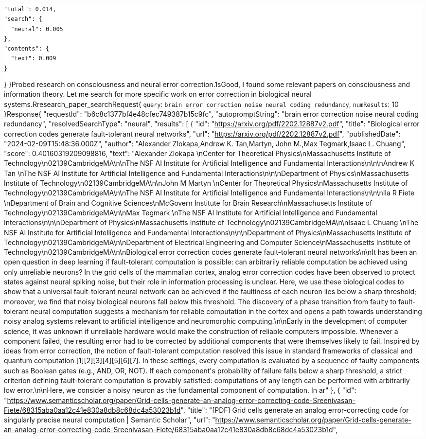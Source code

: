     "total": 0.014,
    "search": {
      "neural": 0.005
    },
    "contents": {
      "text": 0.009
    }
  }
}Probed research on consciousness and neural error correction.1sGood, I found some relevant papers on consciousness and information theory. Let me search for more specific work on error correction in biological neural systems.Rresearch_paper_searchRequest{
  `query`: `brain error correction noise neural coding redundancy`,
  `numResults`: 10
}Response{
  "requestId": "b6c8c1377bf4e48cfec749387b15c9fc",
  "autopromptString": "brain error correction noise neural coding redundancy",
  "resolvedSearchType": "neural",
  "results": [
    {
      "id": "https://arxiv.org/pdf/2202.12887v2.pdf",
      "title": "Biological error correction codes generate fault-tolerant neural networks",
      "url": "https://arxiv.org/pdf/2202.12887v2.pdf",
      "publishedDate": "2024-02-09T15:48:36.000Z",
      "author": "Alexander Zlokapa,Andrew K. Tan,Martyn, John M.,Max Tegmark,Isaac L. Chuang",
      "score": 0.40160319209098816,
      "text": "Alexander Zlokapa \nCenter for Theoretical Physics\nMassachusetts Institute of Technology\n02139CambridgeMA\n\nThe NSF AI Institute for Artificial Intelligence and Fundamental Interactions\n\n\nAndrew K Tan \nThe NSF AI Institute for Artificial Intelligence and Fundamental Interactions\n\n\nDepartment of Physics\nMassachusetts Institute of Technology\n02139CambridgeMA\n\nJohn M Martyn \nCenter for Theoretical Physics\nMassachusetts Institute of Technology\n02139CambridgeMA\n\nThe NSF AI Institute for Artificial Intelligence and Fundamental Interactions\n\n\nIla R Fiete \nDepartment of Brain and Cognitive Sciences\nMcGovern Institute for Brain Research\nMassachusetts Institute of Technology\n02139CambridgeMA\n\nMax Tegmark \nThe NSF AI Institute for Artificial Intelligence and Fundamental Interactions\n\n\nDepartment of Physics\nMassachusetts Institute of Technology\n02139CambridgeMA\n\nIsaac L Chuang \nThe NSF AI Institute for Artificial Intelligence and Fundamental Interactions\n\n\nDepartment of Physics\nMassachusetts Institute of Technology\n02139CambridgeMA\n\nDepartment of Electrical Engineering and Computer Science\nMassachusetts Institute of Technology\n02139CambridgeMA\n\nBiological error correction codes generate fault-tolerant neural networks\n\nIt has been an open question in deep learning if fault-tolerant computation is possible: can arbitrarily reliable computation be achieved using only unreliable neurons? In the grid cells of the mammalian cortex, analog error correction codes have been observed to protect states against neural spiking noise, but their role in information processing is unclear. Here, we use these biological codes to show that a universal fault-tolerant neural network can be achieved if the faultiness of each neuron lies below a sharp threshold; moreover, we find that noisy biological neurons fall below this threshold. The discovery of a phase transition from faulty to fault-tolerant neural computation suggests a mechanism for reliable computation in the cortex and opens a path towards understanding noisy analog systems relevant to artificial intelligence and neuromorphic computing.\n\nEarly in the development of computer science, it was unknown if unreliable hardware would make the construction of reliable computers impossible. Whenever a component failed, the resulting error had to be corrected by additional components that were themselves likely to fail. Inspired by ideas from error correction, the notion of fault-tolerant computation resolved this issue in standard frameworks of classical and quantum computation [1][2][3][4][5][6][7]. In these settings, every computation is evaluated by a sequence of faulty components such as Boolean gates (e.g., AND, OR, NOT). If each component's probability of failure falls below a sharp threshold, a strict criterion defining fault-tolerant computation is provably satisfied: computations of any length can be performed with arbitrarily low error.\n\nHere, we consider a noisy neuron as the fundamental component of computation. In ar"
    },
    {
      "id": "https://www.semanticscholar.org/paper/Grid-cells-generate-an-analog-error-correcting-code-Sreenivasan-Fiete/68315aba0aa12c41e830a8db8c68dc4a53023b1d",
      "title": "[PDF] Grid cells generate an analog error-correcting code for singularly precise neural computation | Semantic Scholar",
      "url": "https://www.semanticscholar.org/paper/Grid-cells-generate-an-analog-error-correcting-code-Sreenivasan-Fiete/68315aba0aa12c41e830a8db8c68dc4a53023b1d",